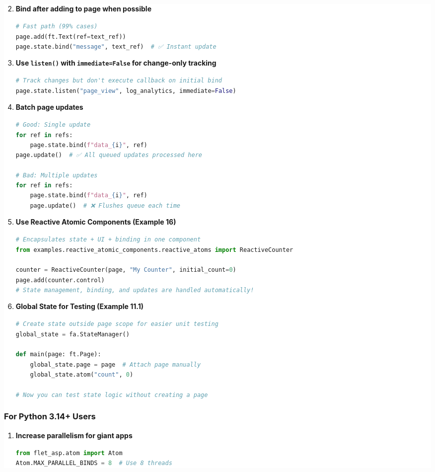 2. **Bind after adding to page when possible**
   ```python
   # Fast path (99% cases)
   page.add(ft.Text(ref=text_ref))
   page.state.bind("message", text_ref)  # ✅ Instant update
   ```

3. **Use `listen()` with `immediate=False` for change-only tracking**
   ```python
   # Track changes but don't execute callback on initial bind
   page.state.listen("page_view", log_analytics, immediate=False)
   ```

4. **Batch page updates**
   ```python
   # Good: Single update
   for ref in refs:
       page.state.bind(f"data_{i}", ref)
   page.update()  # ✅ All queued updates processed here

   # Bad: Multiple updates
   for ref in refs:
       page.state.bind(f"data_{i}", ref)
       page.update()  # ❌ Flushes queue each time
   ```

5. **Use Reactive Atomic Components (Example 16)**
   ```python
   # Encapsulates state + UI + binding in one component
   from examples.reactive_atomic_components.reactive_atoms import ReactiveCounter

   counter = ReactiveCounter(page, "My Counter", initial_count=0)
   page.add(counter.control)
   # State management, binding, and updates are handled automatically!
   ```

6. **Global State for Testing (Example 11.1)**
   ```python
   # Create state outside page scope for easier unit testing
   global_state = fa.StateManager()

   def main(page: ft.Page):
       global_state.page = page  # Attach page manually
       global_state.atom("count", 0)

   # Now you can test state logic without creating a page
   ```

### For Python 3.14+ Users

1. **Increase parallelism for giant apps**
   ```python
   from flet_asp.atom import Atom
   Atom.MAX_PARALLEL_BINDS = 8  # Use 8 threads
   ```
